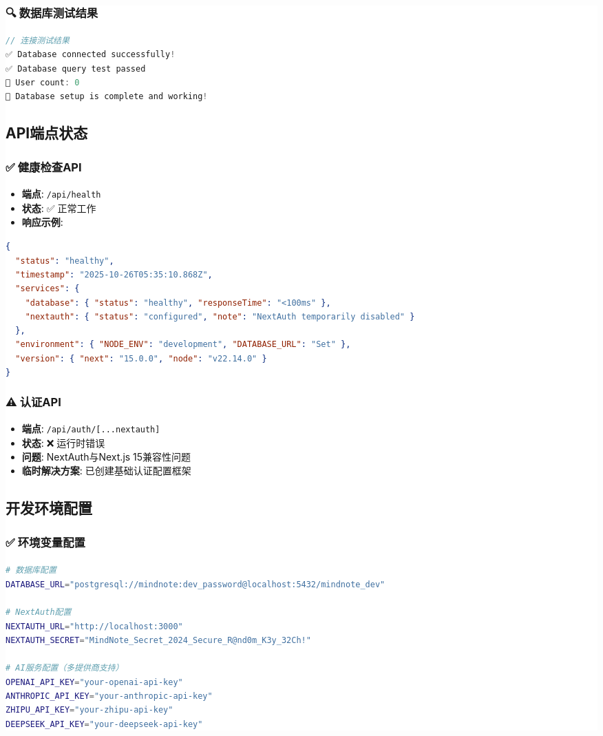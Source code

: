 ### 🔍 数据库测试结果

```javascript
// 连接测试结果
✅ Database connected successfully!
✅ Database query test passed
👥 User count: 0
🎉 Database setup is complete and working!
```

## API端点状态

### ✅ 健康检查API

- **端点**: `/api/health`
- **状态**: ✅ 正常工作
- **响应示例**:

```json
{
  "status": "healthy",
  "timestamp": "2025-10-26T05:35:10.868Z",
  "services": {
    "database": { "status": "healthy", "responseTime": "<100ms" },
    "nextauth": { "status": "configured", "note": "NextAuth temporarily disabled" }
  },
  "environment": { "NODE_ENV": "development", "DATABASE_URL": "Set" },
  "version": { "next": "15.0.0", "node": "v22.14.0" }
}
```

### ⚠️ 认证API

- **端点**: `/api/auth/[...nextauth]`
- **状态**: ❌ 运行时错误
- **问题**: NextAuth与Next.js 15兼容性问题
- **临时解决方案**: 已创建基础认证配置框架

## 开发环境配置

### ✅ 环境变量配置

```bash
# 数据库配置
DATABASE_URL="postgresql://mindnote:dev_password@localhost:5432/mindnote_dev"

# NextAuth配置
NEXTAUTH_URL="http://localhost:3000"
NEXTAUTH_SECRET="MindNote_Secret_2024_Secure_R@nd0m_K3y_32Ch!"

# AI服务配置（多提供商支持）
OPENAI_API_KEY="your-openai-api-key"
ANTHROPIC_API_KEY="your-anthropic-api-key"
ZHIPU_API_KEY="your-zhipu-api-key"
DEEPSEEK_API_KEY="your-deepseek-api-key"
```
